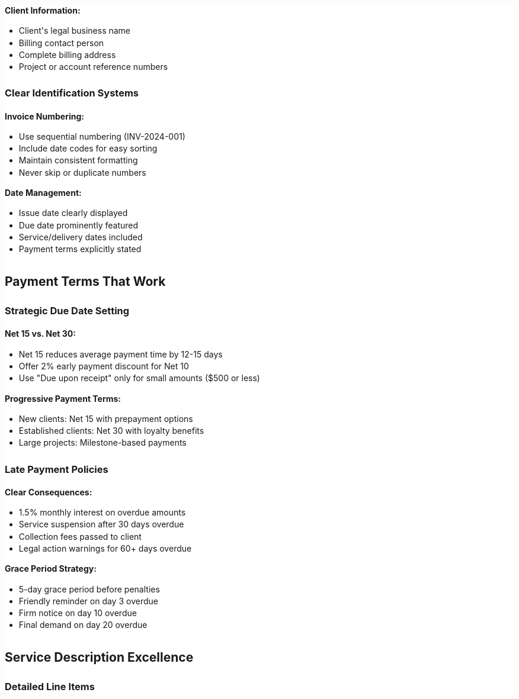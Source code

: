 **Client Information:**
- Client's legal business name
- Billing contact person
- Complete billing address
- Project or account reference numbers

### Clear Identification Systems

**Invoice Numbering:**
- Use sequential numbering (INV-2024-001)
- Include date codes for easy sorting
- Maintain consistent formatting
- Never skip or duplicate numbers

**Date Management:**
- Issue date clearly displayed
- Due date prominently featured
- Service/delivery dates included
- Payment terms explicitly stated

## Payment Terms That Work

### Strategic Due Date Setting

**Net 15 vs. Net 30:**
- Net 15 reduces average payment time by 12-15 days
- Offer 2% early payment discount for Net 10
- Use "Due upon receipt" only for small amounts ($500 or less)

**Progressive Payment Terms:**
- New clients: Net 15 with prepayment options
- Established clients: Net 30 with loyalty benefits
- Large projects: Milestone-based payments

### Late Payment Policies

**Clear Consequences:**
- 1.5% monthly interest on overdue amounts
- Service suspension after 30 days overdue
- Collection fees passed to client
- Legal action warnings for 60+ days overdue

**Grace Period Strategy:**
- 5-day grace period before penalties
- Friendly reminder on day 3 overdue
- Firm notice on day 10 overdue
- Final demand on day 20 overdue

## Service Description Excellence

### Detailed Line Items
